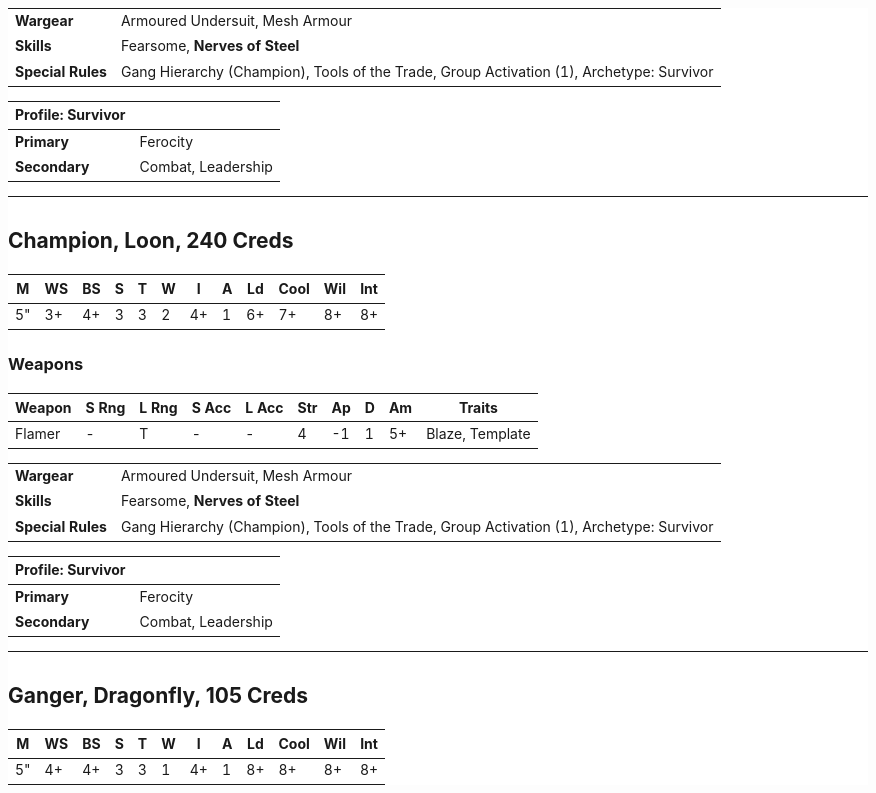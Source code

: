 |                   |                                 |
|-------------------|---------------------------------|
| **Wargear**       | Armoured Undersuit, Mesh Armour |
| **Skills**        | Fearsome, **Nerves of Steel**   |
| **Special Rules** | Gang Hierarchy (Champion), Tools of the Trade, Group Activation (1), Archetype: Survivor |

| Profile: Survivor |                    |
|-------------------|--------------------|
| **Primary**       | Ferocity           | 
| **Secondary**     | Combat, Leadership |

----

## Champion, Loon, 240 Creds

| M  | WS | BS | S | T | W | I  | A | Ld | Cool | Wil | Int |
-----|----|----|---|---|---|----|---|----|------|-----|-----|
| 5" | 3+ | 4+ | 3 | 3 | 2 | 4+ | 1 | 6+ | 7+   | 8+  | 8+  |

### Weapons

| Weapon         | S Rng | L Rng | S Acc | L Acc | Str | Ap | D | Am | Traits                         |
|----------------|-------|-------|-------|-------|-----|----|---|----|--------------------------------|
| Flamer         | -     | T     | -     | -     | 4   | -1 | 1 | 5+ | Blaze, Template                |

|                   |                                 |
|-------------------|---------------------------------|
| **Wargear**       | Armoured Undersuit, Mesh Armour |
| **Skills**        | Fearsome, **Nerves of Steel**   |
| **Special Rules** | Gang Hierarchy (Champion), Tools of the Trade, Group Activation (1), Archetype: Survivor |

| Profile: Survivor |                    |
|-------------------|--------------------|
| **Primary**       | Ferocity           | 
| **Secondary**     | Combat, Leadership |

----

## Ganger, Dragonfly, 105 Creds

| M  | WS | BS | S | T | W | I  | A | Ld | Cool | Wil | Int |
-----|----|----|---|---|---|----|---|----|------|-----|-----|
| 5" | 4+ | 4+ | 3 | 3 | 1 | 4+ | 1 | 8+ | 8+   | 8+  | 8+  |
